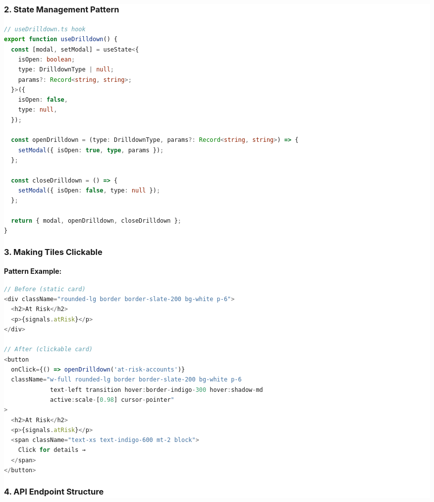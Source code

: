 ### 2. State Management Pattern

```typescript
// useDrilldown.ts hook
export function useDrilldown() {
  const [modal, setModal] = useState<{
    isOpen: boolean;
    type: DrilldownType | null;
    params?: Record<string, string>;
  }>({
    isOpen: false,
    type: null,
  });

  const openDrilldown = (type: DrilldownType, params?: Record<string, string>) => {
    setModal({ isOpen: true, type, params });
  };

  const closeDrilldown = () => {
    setModal({ isOpen: false, type: null });
  };

  return { modal, openDrilldown, closeDrilldown };
}
```

### 3. Making Tiles Clickable

**Pattern Example:**
```typescript
// Before (static card)
<div className="rounded-lg border border-slate-200 bg-white p-6">
  <h2>At Risk</h2>
  <p>{signals.atRisk}</p>
</div>

// After (clickable card)
<button
  onClick={() => openDrilldown('at-risk-accounts')}
  className="w-full rounded-lg border border-slate-200 bg-white p-6
             text-left transition hover:border-indigo-300 hover:shadow-md
             active:scale-[0.98] cursor-pointer"
>
  <h2>At Risk</h2>
  <p>{signals.atRisk}</p>
  <span className="text-xs text-indigo-600 mt-2 block">
    Click for details →
  </span>
</button>
```

### 4. API Endpoint Structure
